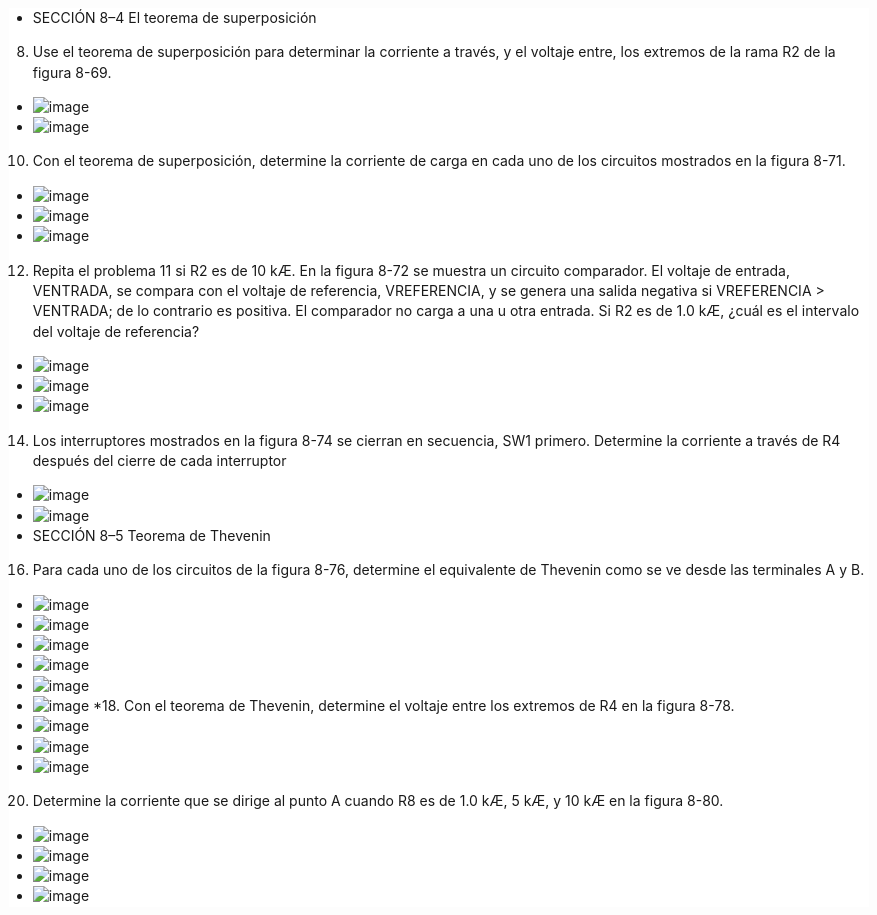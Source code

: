 - SECCIÓN 8–4 El teorema de superposición
8. Use el teorema de superposición para determinar la corriente a través, y el voltaje entre, los extremos de la rama R2 de la figura 8-69.
- ![image](https://user-images.githubusercontent.com/105893980/176814377-5d9b4c4e-e994-46a9-aa7c-46f4b52fdc6b.png)
- ![image](https://user-images.githubusercontent.com/105893980/176969653-84201e0b-2f57-4727-92e3-7f83c5a0c110.png)
10. Con el teorema de superposición, determine la corriente de carga en cada uno de los circuitos 
mostrados en la figura 8-71.
- ![image](https://user-images.githubusercontent.com/105893980/176814414-6da563b7-3507-4b71-8114-ae8106a99b2c.png)
- ![image](https://user-images.githubusercontent.com/105893980/176969810-0357993b-eed5-4d69-841a-373f019a1a7b.png)
- ![image](https://user-images.githubusercontent.com/105893980/176969824-cdeb8520-eff2-49b1-888e-b2f41acb3447.png)
12. Repita el problema 11 si R2 es de 10 kÆ. En la figura 8-72 se muestra un circuito comparador. 
El voltaje de entrada, VENTRADA, se compara con el voltaje de referencia, VREFERENCIA, y se genera una salida negativa si VREFERENCIA > VENTRADA; de lo contrario es positiva. El comparador no carga a una u otra entrada. Si R2 es de 1.0 kÆ, ¿cuál es el intervalo del voltaje de referencia?
- ![image](https://user-images.githubusercontent.com/105893980/176814464-32da6411-c6f1-42c0-b7cb-b29fcf210ad3.png)
- ![image](https://user-images.githubusercontent.com/105893980/176814508-b3106fd0-04fd-480d-92be-9490c25b5679.png)
- ![image](https://user-images.githubusercontent.com/105893980/176814539-2cc96fab-1a83-4357-9d29-4e8b8116e9ba.png)
14. Los interruptores mostrados en la figura 8-74 se cierran en secuencia, SW1 primero. 
Determine la corriente a través de R4 después del cierre de cada interruptor
- ![image](https://user-images.githubusercontent.com/105893980/176814570-181787b3-a5e1-4573-8524-fa719b55863d.png)
- ![image](https://user-images.githubusercontent.com/105893980/176814617-f00652bd-e4fd-4c15-87a7-853bcb8c111b.png)
- SECCIÓN 8–5 Teorema de Thevenin
16. Para cada uno de los circuitos de la figura 8-76, determine el equivalente de Thevenin como se 
ve desde las terminales A y B.
- ![image](https://user-images.githubusercontent.com/105893980/176814714-3d5a148a-5f75-4b8c-be1d-f563b9dead16.png)
- ![image](https://user-images.githubusercontent.com/105893980/176814763-7fa7544c-f81a-4ed8-9454-da1134a108eb.png)
- ![image](https://user-images.githubusercontent.com/105893980/176814789-bf7cda47-7e64-456c-a502-43647b497b77.png)
- ![image](https://user-images.githubusercontent.com/105893980/176814808-4001644f-b181-46f2-8c8b-97ea37e1831d.png)
- ![image](https://user-images.githubusercontent.com/105893980/176814844-82cfbc7d-82a4-4e13-81a8-ee520e35c272.png)
- ![image](https://user-images.githubusercontent.com/105893980/176814882-bed6fd9d-278a-4e9b-9363-8dfe3de978bd.png)
*18. Con el teorema de Thevenin, determine el voltaje entre los extremos de R4 en la figura 8-78.
- ![image](https://user-images.githubusercontent.com/105893980/176814914-bdbffa80-7c90-46d7-a600-f378b8090e51.png)
- ![image](https://user-images.githubusercontent.com/105893980/176814942-78e3a514-f831-43ed-ac32-e0d552ec5fdd.png)
- ![image](https://user-images.githubusercontent.com/105893980/176814961-5766f0e5-7dc1-411d-96dd-a1055033d88e.png)
20. Determine la corriente que se dirige al punto A cuando R8 es de 1.0 kÆ, 5 kÆ, y 10 kÆ en la 
figura 8-80.
- ![image](https://user-images.githubusercontent.com/105893980/176815031-dacfcd3b-b309-49e0-9d4c-718f3a6ddd08.png)
- ![image](https://user-images.githubusercontent.com/105893980/176969872-6f8051e4-ba40-4c77-9fb4-00c734bc1348.png)
- ![image](https://user-images.githubusercontent.com/105893980/176969883-57e662d3-6fb2-4fbe-808d-36c56169dc8d.png)
- ![image](https://user-images.githubusercontent.com/105893980/176969902-e7778c70-a5aa-4414-b55f-b6c20dcf5281.png)